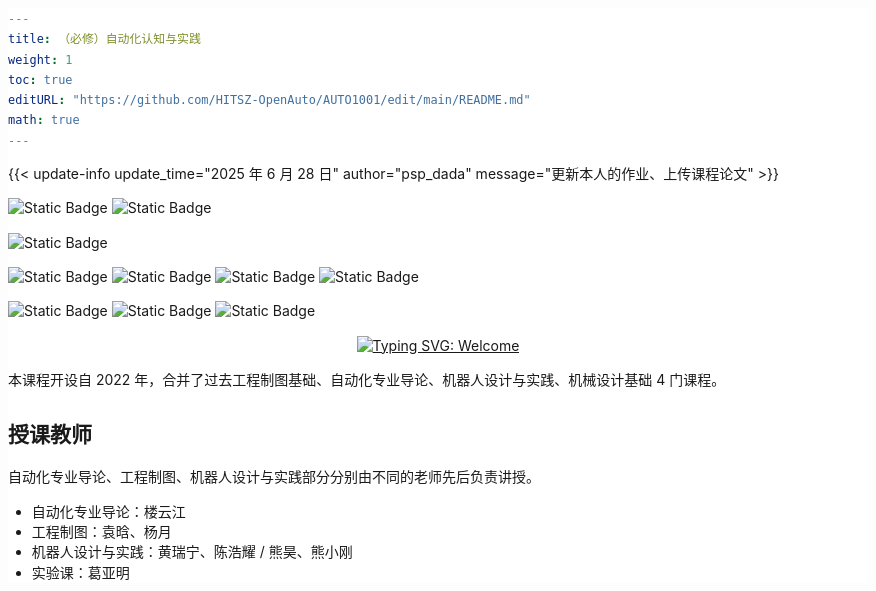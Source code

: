 ```yaml
---
title: （必修）自动化认知与实践
weight: 1
toc: true
editURL: "https://github.com/HITSZ-OpenAuto/AUTO1001/edit/main/README.md"
math: true
---
```


{{< update-info update_time="2025 年 6 月 28 日" author="psp_dada" message="更新本人的作业、上传课程论文" >}}




<div class="img-div hx-mt-4 hx-flex-row hx-justify-start hx-items-center">

![Static Badge](https://img.shields.io/badge/%E8%80%83%E6%9F%A5%E8%AF%BE-green)
![Static Badge](https://img.shields.io/badge/%E5%AD%A6%E5%88%86-4-moccasin)

</div>

![Static Badge](<https://img.shields.io/badge/%E6%88%90%E7%BB%A9%E6%9E%84%E6%88%90(2022级)-gold>)
<div class="img-div hx-mt-4 hx-flex-row hx-justify-start hx-items-center">

![Static Badge](https://img.shields.io/badge/%E4%BD%9C%E4%B8%9A%E4%B8%8E%E8%AE%BA%E6%96%87-10%25-wheat)
![Static Badge](https://img.shields.io/badge/%E8%AF%BE%E5%A0%82%E5%AE%9E%E9%AA%8C-30%25-wheat)
![Static Badge](https://img.shields.io/badge/%E6%9C%BA%E5%99%A8%E4%BA%BA%E8%80%83%E6%A0%B8-30%25-wheat)
![Static Badge](https://img.shields.io/badge/%E6%9C%9F%E6%9C%AB%E8%80%83%E8%AF%95-30%25-wheat)

![Static Badge](https://img.shields.io/badge/%E6%80%BB%E5%AD%A6%E6%97%B6-64-gold)
![Static Badge](https://img.shields.io/badge/%E8%AE%B2%E8%AF%BE%E5%AD%A6%E6%97%B6-40-wheat)
![Static Badge](https://img.shields.io/badge/%E5%AE%9E%E9%AA%8C%E5%AD%A6%E6%97%B6-24-wheat)

</div>

<div align="center">
  <a href="https://git.io/typing-svg">
    <img src="https://readme-typing-svg.demolab.com?font=Fira+Code&duration=3000&color=F71717&center=true&multiline=true&repeat=false&random=false&width=435&height=100&lines=%E6%AC%A2+%E8%BF%8E+%E6%9D%A5+%E5%88%B0;AUTO1001;自 动 化 认 知 与 实 践" alt="Typing SVG: Welcome"/>
  </a>
</div>

本课程开设自 2022 年，合并了过去工程制图基础、自动化专业导论、机器人设计与实践、机械设计基础 4 门课程。

## 授课教师

自动化专业导论、工程制图、机器人设计与实践部分分别由不同的老师先后负责讲授。

- 自动化专业导论：楼云江
- 工程制图：袁晗、杨月
- 机器人设计与实践：黄瑞宁、陈浩耀 / 熊昊、熊小刚
- 实验课：葛亚明
